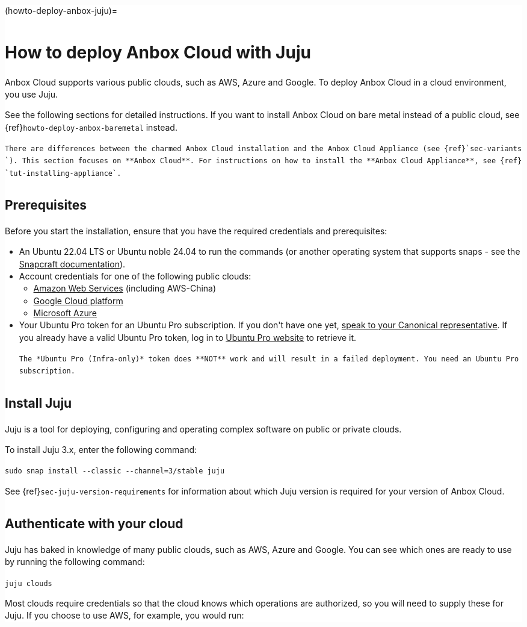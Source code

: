 (howto-deploy-anbox-juju)=
# How to deploy Anbox Cloud with Juju

Anbox Cloud supports various public clouds, such as AWS, Azure and Google. To deploy Anbox Cloud in a cloud environment, you use Juju.

See the following sections for detailed instructions. If you want to install Anbox Cloud on bare metal instead of a public cloud, see {ref}`howto-deploy-anbox-baremetal` instead.

```{note}
There are differences between the charmed Anbox Cloud installation and the Anbox Cloud Appliance (see {ref}`sec-variants`). This section focuses on **Anbox Cloud**. For instructions on how to install the **Anbox Cloud Appliance**, see {ref}`tut-installing-appliance`.
```

## Prerequisites

Before you start the installation, ensure that you have the required credentials and prerequisites:

* An Ubuntu 22.04 LTS or Ubuntu noble 24.04 to run the commands (or another operating system that supports snaps - see the [Snapcraft documentation](https://snapcraft.io/docs/installing-snapd)).
* Account credentials for one of the following public clouds:
  * [Amazon Web Services](https://aws.amazon.com/) (including AWS-China)
  * [Google Cloud platform ](https://cloud.google.com/)
  * [Microsoft Azure](https://azure.microsoft.com/)
* Your Ubuntu Pro token for an Ubuntu Pro subscription. If you don't have one yet, [speak to your Canonical representative](https://anbox-cloud.io/contact-us). If you already have a valid Ubuntu Pro token, log in to [Ubuntu Pro website](https://ubuntu.com/pro) to retrieve it.
  ```{caution}
  The *Ubuntu Pro (Infra-only)* token does **NOT** work and will result in a failed deployment. You need an Ubuntu Pro subscription.
  ```

## Install Juju

Juju is a tool for deploying, configuring and operating complex software on public or private clouds.

To install Juju 3.x, enter the following command:

    sudo snap install --classic --channel=3/stable juju

See {ref}`sec-juju-version-requirements` for information about which Juju version is required for your version of Anbox Cloud.

## Authenticate with your cloud

Juju has baked in knowledge of many public clouds, such as AWS, Azure and Google. You can see which ones are ready to use by running the following command:

    juju clouds

Most clouds require credentials so that the cloud knows which operations are authorized, so you will need to supply these for Juju. If you choose to use AWS, for example, you would run:
